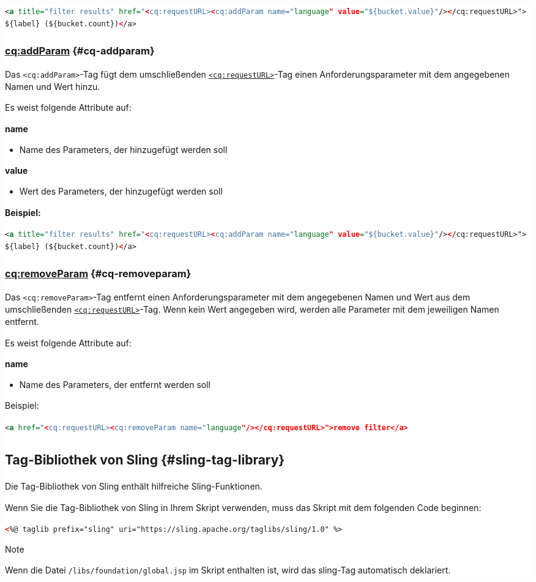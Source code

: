 ```xml
<a title="filter results" href="<cq:requestURL><cq:addParam name="language" value="${bucket.value}"/></cq:requestURL>">${label} (${bucket.count})</a>
```

### <cq:addParam> {#cq-addparam}

Das `<cq:addParam>`-Tag fügt dem umschließenden [ `<cq:requestURL>`](#amp-lt-cq-requesturl)-Tag einen Anforderungsparameter mit dem angegebenen Namen und Wert hinzu.

Es weist folgende Attribute auf:

**name**

* Name des Parameters, der hinzugefügt werden soll

**value**

* Wert des Parameters, der hinzugefügt werden soll

**Beispiel:**

```xml
<a title="filter results" href="<cq:requestURL><cq:addParam name="language" value="${bucket.value}"/></cq:requestURL>">${label} (${bucket.count})</a>
```

### <cq:removeParam> {#cq-removeparam}

Das `<cq:removeParam>`-Tag entfernt einen Anforderungsparameter mit dem angegebenen Namen und Wert aus dem umschließenden [ `<cq:requestURL>`](#amp-lt-cq-requesturl)-Tag. Wenn kein Wert angegeben wird, werden alle Parameter mit dem jeweiligen Namen entfernt.

Es weist folgende Attribute auf:

**name**

* Name des Parameters, der entfernt werden soll

Beispiel:

```xml
<a href="<cq:requestURL><cq:removeParam name="language"/></cq:requestURL>">remove filter</a>
```

## Tag-Bibliothek von Sling  {#sling-tag-library}

Die Tag-Bibliothek von Sling enthält hilfreiche Sling-Funktionen.

Wenn Sie die Tag-Bibliothek von Sling in Ihrem Skript verwenden, muss das Skript mit dem folgenden Code beginnen:

```xml
<%@ taglib prefix="sling" uri="https://sling.apache.org/taglibs/sling/1.0" %>
```

>[!NOTE]
>
>Wenn die Datei `/libs/foundation/global.jsp` im Skript enthalten ist, wird das sling-Tag automatisch deklariert.
